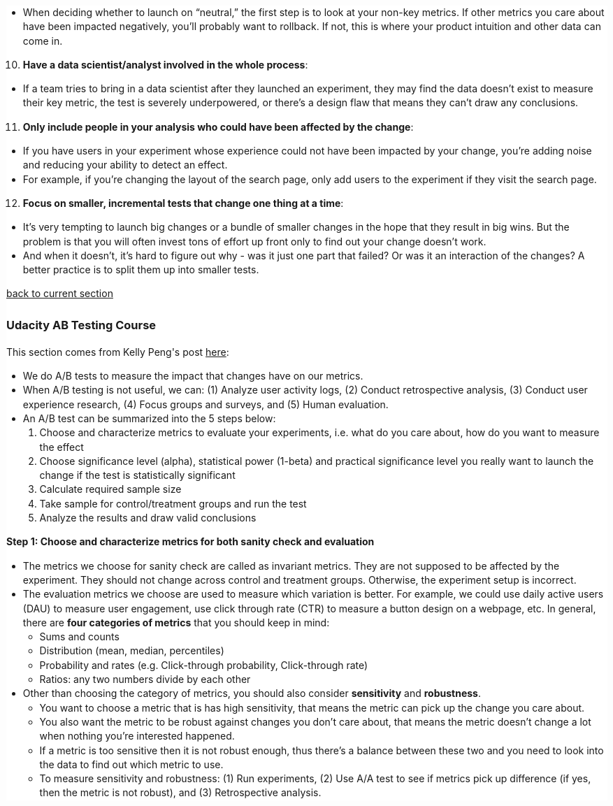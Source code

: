   - When deciding whether to launch on “neutral,” the first step is to look at your non-key metrics. If other metrics you care about have been impacted negatively, you’ll probably want to rollback. If not, this is where your product intuition and other data can come in.
10. **Have a data scientist/analyst involved in the whole process**:
  - If a team tries to bring in a data scientist after they launched an experiment, they may find the data doesn’t exist to measure their key metric, the test is severely underpowered, or there’s a design flaw that means they can’t draw any conclusions.
11. **Only include people in your analysis who could have been affected by the change**:
  - If you have users in your experiment whose experience could not have been impacted by your change, you’re adding noise and reducing your ability to detect an effect.
  - For example, if you’re changing the layout of the search page, only add users to the experiment if they visit the search page.
12. **Focus on smaller, incremental tests that change one thing at a time**:
  - It’s very tempting to launch big changes or a bundle of smaller changes in the hope that they result in big wins. But the problem is that you will often invest tons of effort up front only to find out your change doesn’t work.
  - And when it doesn’t, it’s hard to figure out why - was it just one part that failed? Or was it an interaction of the changes? A better practice is to split them up into smaller tests.

[back to current section](#statistics-and-probability)

### Udacity AB Testing Course

This section comes from Kelly Peng's post [here](https://towardsdatascience.com/a-summary-of-udacity-a-b-testing-course-9ecc32dedbb1):
- We do A/B tests to measure the impact that changes have on our metrics.
- When A/B testing is not useful, we can: (1) Analyze user activity logs, (2) Conduct retrospective analysis, (3) Conduct user experience research, (4) Focus groups and surveys, and (5) Human evaluation.
- An A/B test can be summarized into the 5 steps below:
  1. Choose and characterize metrics to evaluate your experiments, i.e. what do you care about, how do you want to measure the effect
  2. Choose significance level (alpha), statistical power (1-beta) and practical significance level you really want to launch the change if the test is statistically significant
  3. Calculate required sample size
  4. Take sample for control/treatment groups and run the test
  5. Analyze the results and draw valid conclusions

**Step 1: Choose and characterize metrics for both sanity check and evaluation**

- The metrics we choose for sanity check are called as invariant metrics. They are not supposed to be affected by the experiment. They should not change across control and treatment groups. Otherwise, the experiment setup is incorrect.
- The evaluation metrics we choose are used to measure which variation is better. For example, we could use daily active users (DAU) to measure user engagement, use click through rate (CTR) to measure a button design on a webpage, etc. In general, there are **four categories of metrics** that you should keep in mind:
  - Sums and counts
  - Distribution (mean, median, percentiles)
  - Probability and rates (e.g. Click-through probability, Click-through rate)
  - Ratios: any two numbers divide by each other
- Other than choosing the category of metrics, you should also consider **sensitivity** and **robustness**.
  - You want to choose a metric that is has high sensitivity, that means the metric can pick up the change you care about.
  - You also want the metric to be robust against changes you don’t care about, that means the metric doesn’t change a lot when nothing you’re interested happened.
  - If a metric is too sensitive then it is not robust enough, thus there’s a balance between these two and you need to look into the data to find out which metric to use.
  - To measure sensitivity and robustness: (1) Run experiments, (2) Use A/A test to see if metrics pick up difference (if yes, then the metric is not robust), and (3) Retrospective analysis.
